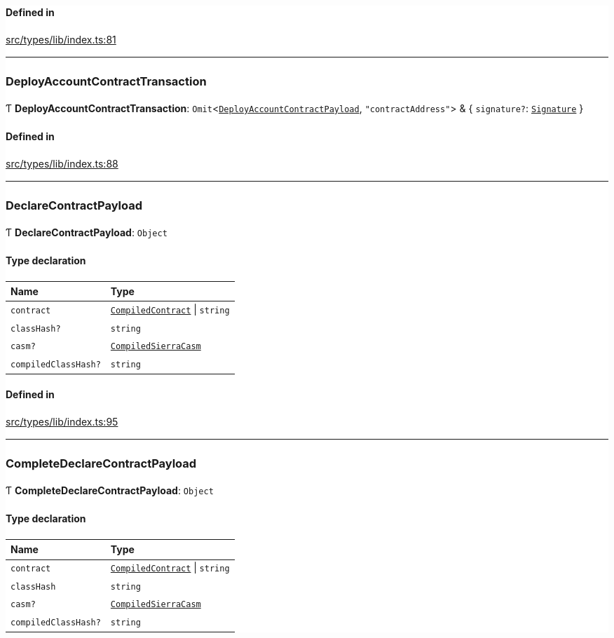 #### Defined in

[src/types/lib/index.ts:81](https://github.com/starknet-io/starknet.js/blob/v6.11.0/src/types/lib/index.ts#L81)

---

### DeployAccountContractTransaction

Ƭ **DeployAccountContractTransaction**: `Omit`<[`DeployAccountContractPayload`](types.md#deployaccountcontractpayload), `"contractAddress"`\> & \{ `signature?`: [`Signature`](types.md#signature) }

#### Defined in

[src/types/lib/index.ts:88](https://github.com/starknet-io/starknet.js/blob/v6.11.0/src/types/lib/index.ts#L88)

---

### DeclareContractPayload

Ƭ **DeclareContractPayload**: `Object`

#### Type declaration

| Name                 | Type                                                        |
| :------------------- | :---------------------------------------------------------- |
| `contract`           | [`CompiledContract`](types.md#compiledcontract) \| `string` |
| `classHash?`         | `string`                                                    |
| `casm?`              | [`CompiledSierraCasm`](types.md#compiledsierracasm)         |
| `compiledClassHash?` | `string`                                                    |

#### Defined in

[src/types/lib/index.ts:95](https://github.com/starknet-io/starknet.js/blob/v6.11.0/src/types/lib/index.ts#L95)

---

### CompleteDeclareContractPayload

Ƭ **CompleteDeclareContractPayload**: `Object`

#### Type declaration

| Name                 | Type                                                        |
| :------------------- | :---------------------------------------------------------- |
| `contract`           | [`CompiledContract`](types.md#compiledcontract) \| `string` |
| `classHash`          | `string`                                                    |
| `casm?`              | [`CompiledSierraCasm`](types.md#compiledsierracasm)         |
| `compiledClassHash?` | `string`                                                    |
